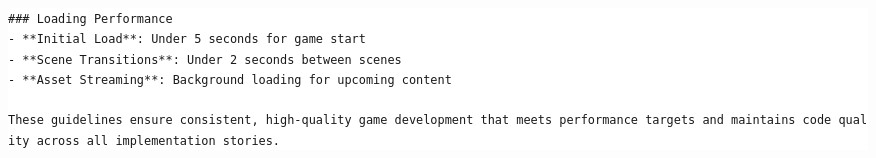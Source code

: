 ```
### Loading Performance
- **Initial Load**: Under 5 seconds for game start
- **Scene Transitions**: Under 2 seconds between scenes
- **Asset Streaming**: Background loading for upcoming content

These guidelines ensure consistent, high-quality game development that meets performance targets and maintains code quality across all implementation stories.
```
